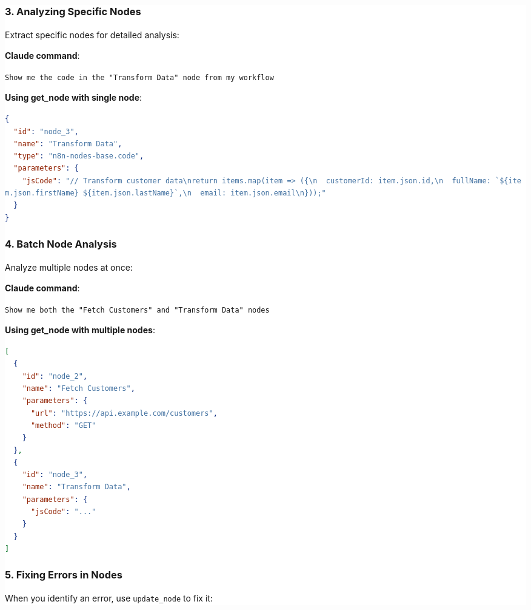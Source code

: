 ### 3. Analyzing Specific Nodes

Extract specific nodes for detailed analysis:

**Claude command**:
```
Show me the code in the "Transform Data" node from my workflow
```

**Using get_node with single node**:
```json
{
  "id": "node_3",
  "name": "Transform Data",
  "type": "n8n-nodes-base.code",
  "parameters": {
    "jsCode": "// Transform customer data\nreturn items.map(item => ({\n  customerId: item.json.id,\n  fullName: `${item.json.firstName} ${item.json.lastName}`,\n  email: item.json.email\n}));"
  }
}
```

### 4. Batch Node Analysis

Analyze multiple nodes at once:

**Claude command**:
```
Show me both the "Fetch Customers" and "Transform Data" nodes
```

**Using get_node with multiple nodes**:
```json
[
  {
    "id": "node_2",
    "name": "Fetch Customers",
    "parameters": {
      "url": "https://api.example.com/customers",
      "method": "GET"
    }
  },
  {
    "id": "node_3",
    "name": "Transform Data",
    "parameters": {
      "jsCode": "..."
    }
  }
]
```

### 5. Fixing Errors in Nodes

When you identify an error, use `update_node` to fix it:
